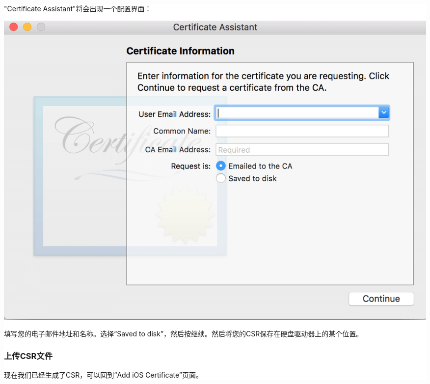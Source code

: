 "Certificate Assistant"将会出现一个配置界面：

![](/img/iOSPush/notification-cert-assistant.png)

填写您的电子邮件地址和名称。选择“Saved to disk”，然后按继续。然后将您的CSR保存在硬盘驱动器上的某个位置。

### 上传CSR文件

现在我们已经生成了CSR，可以回到“Add iOS Certificate”页面。
